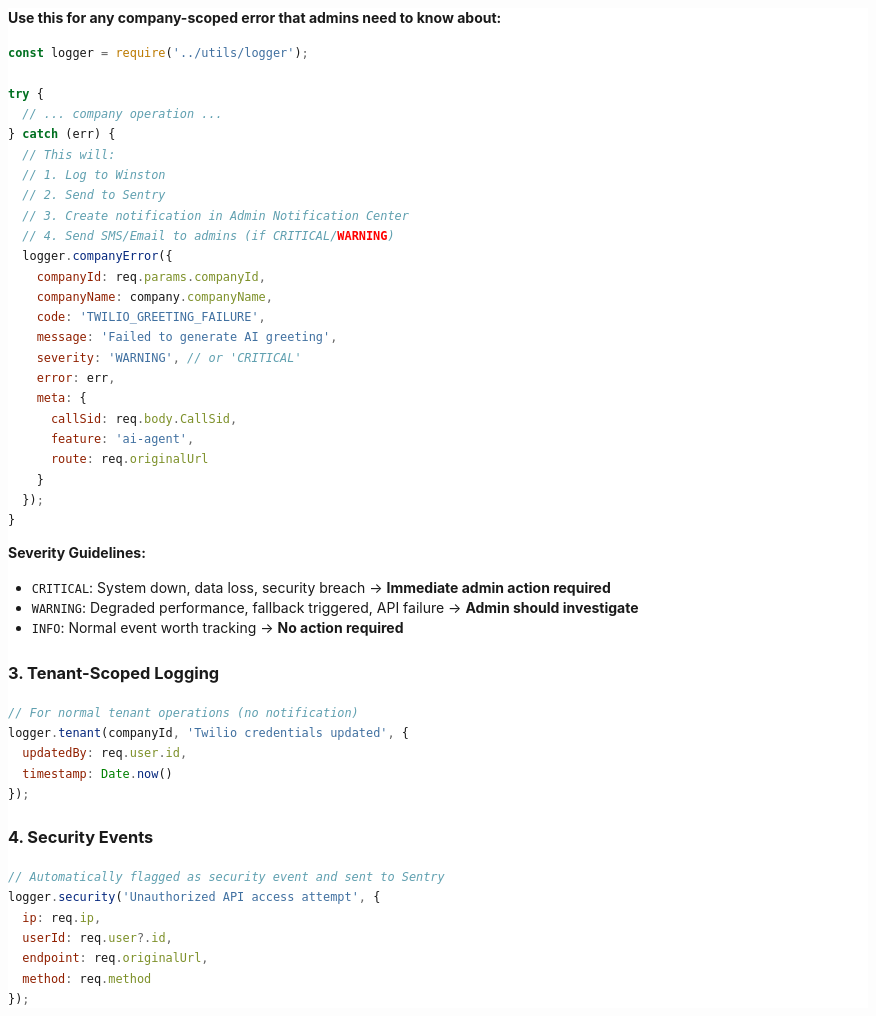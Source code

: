 **Use this for any company-scoped error that admins need to know about:**

```javascript
const logger = require('../utils/logger');

try {
  // ... company operation ...
} catch (err) {
  // This will:
  // 1. Log to Winston
  // 2. Send to Sentry
  // 3. Create notification in Admin Notification Center
  // 4. Send SMS/Email to admins (if CRITICAL/WARNING)
  logger.companyError({
    companyId: req.params.companyId,
    companyName: company.companyName,
    code: 'TWILIO_GREETING_FAILURE',
    message: 'Failed to generate AI greeting',
    severity: 'WARNING', // or 'CRITICAL'
    error: err,
    meta: { 
      callSid: req.body.CallSid,
      feature: 'ai-agent',
      route: req.originalUrl
    }
  });
}
```

**Severity Guidelines:**
- `CRITICAL`: System down, data loss, security breach → **Immediate admin action required**
- `WARNING`: Degraded performance, fallback triggered, API failure → **Admin should investigate**
- `INFO`: Normal event worth tracking → **No action required**

### 3. Tenant-Scoped Logging

```javascript
// For normal tenant operations (no notification)
logger.tenant(companyId, 'Twilio credentials updated', {
  updatedBy: req.user.id,
  timestamp: Date.now()
});
```

### 4. Security Events

```javascript
// Automatically flagged as security event and sent to Sentry
logger.security('Unauthorized API access attempt', {
  ip: req.ip,
  userId: req.user?.id,
  endpoint: req.originalUrl,
  method: req.method
});
```
